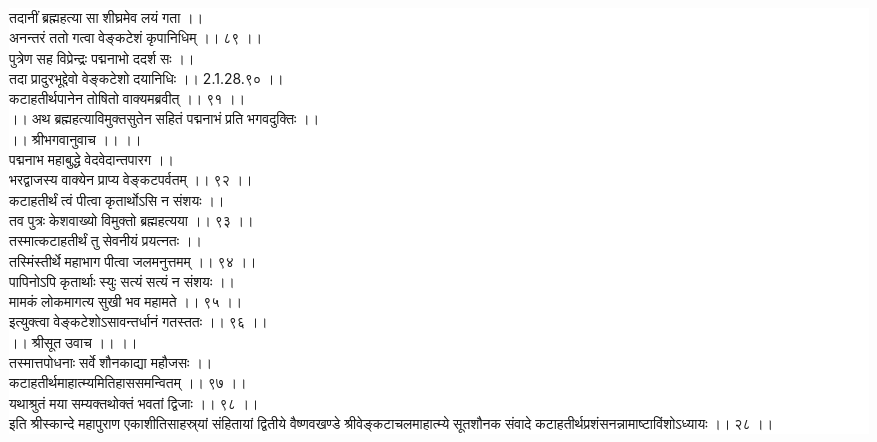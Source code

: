 तदानीं ब्रह्महत्या सा शीघ्रमेव लयं गता ।।  
अनन्तरं ततो गत्वा वेङ्कटेशं कृपानिधिम् ।। ८९ ।।  
पुत्रेण सह विप्रेन्द्रः पद्मनाभो ददर्श सः ।।  
तदा प्रादुरभूद्देवो वेङ्कटेशो दयानिधिः ।। 2.1.28.९० ।।  
कटाहतीर्थपानेन तोषितो वाक्यमब्रवीत् ।। ९१ ।।  
।। अथ ब्रह्महत्याविमुक्तसुतेन सहितं पद्मनाभं प्रति भगवदुक्तिः ।।  
।। श्रीभगवानुवाच ।। ।।  
पद्मनाभ महाबुद्धे वेदवेदान्तपारग ।।  
भरद्वाजस्य वाक्येन प्राप्य वेङ्कटपर्वतम् ।। ९२ ।।  
कटाहतीर्थं त्वं पीत्वा कृतार्थोऽसि न संशयः ।।  
तव पुत्रः केशवाख्यो विमुक्तो ब्रह्महत्यया ।। ९३ ।।  
तस्मात्कटाहतीर्थं तु सेवनीयं प्रयत्नतः ।।  
तस्मिंस्तीर्थे महाभाग पीत्वा जलमनुत्तमम् ।। ९४ ।।  
पापिनोऽपि कृतार्थाः स्युः सत्यं सत्यं न संशयः ।।  
मामकं लोकमागत्य सुखी भव महामते ।। ९५ ।।  
इत्युक्त्वा वेङ्कटेशोऽसावन्तर्धानं गतस्ततः ।। ९६ ।।  
।। श्रीसूत उवाच ।। ।।  
तस्मात्तपोधनाः सर्वे शौनकाद्या महौजसः ।।  
कटाहतीर्थमाहात्म्यमितिहाससमन्वितम् ।। ९७ ।।  
यथाश्रुतं मया सम्यक्तथोक्तं भवतां द्विजाः ।। ९८ ।।  
इति श्रीस्कान्दे महापुराण एकाशीतिसाहस्र्यां संहितायां द्वितीये वैष्णवखण्डे श्रीवेङ्कटाचलमाहात्म्ये सूतशौनक संवादे कटाहतीर्थप्रशंसनन्नामाष्टाविंशोऽध्यायः ।। २८ ।।